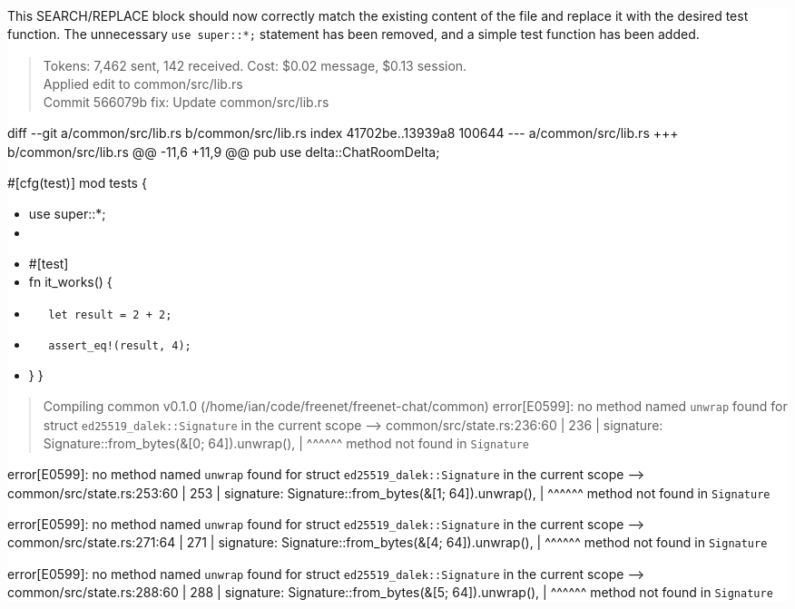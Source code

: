 This SEARCH/REPLACE block should now correctly match the existing content of the file and replace it with the desired test function. The unnecessary `use super::*;` statement has been removed, and a simple test function has been added.

> Tokens: 7,462 sent, 142 received. Cost: $0.02 message, $0.13 session.  
> Applied edit to common/src/lib.rs  
> Commit 566079b fix: Update common/src/lib.rs

diff --git a/common/src/lib.rs b/common/src/lib.rs
index 41702be..13939a8 100644
--- a/common/src/lib.rs
+++ b/common/src/lib.rs
@@ -11,6 +11,9 @@ pub use delta::ChatRoomDelta;
 
 #[cfg(test)]
 mod tests {
-    use super::*;
-
+    #[test]
+    fn it_works() {
+        let result = 2 + 2;
+        assert_eq!(result, 4);
+    }
 }  
> Compiling common v0.1.0 (/home/ian/code/freenet/freenet-chat/common)
error[E0599]: no method named `unwrap` found for struct `ed25519_dalek::Signature` in the current scope
   --> common/src/state.rs:236:60
    |
236 |                 signature: Signature::from_bytes(&[0; 64]).unwrap(),
    |                                                            ^^^^^^ method not found in `Signature`

error[E0599]: no method named `unwrap` found for struct `ed25519_dalek::Signature` in the current scope
   --> common/src/state.rs:253:60
    |
253 |                 signature: Signature::from_bytes(&[1; 64]).unwrap(),
    |                                                            ^^^^^^ method not found in `Signature`

error[E0599]: no method named `unwrap` found for struct `ed25519_dalek::Signature` in the current scope
   --> common/src/state.rs:271:64
    |
271 |                     signature: Signature::from_bytes(&[4; 64]).unwrap(),
    |                                                                ^^^^^^ method not found in `Signature`

error[E0599]: no method named `unwrap` found for struct `ed25519_dalek::Signature` in the current scope
   --> common/src/state.rs:288:60
    |
288 |                 signature: Signature::from_bytes(&[5; 64]).unwrap(),
    |                                                            ^^^^^^ method not found in `Signature`
